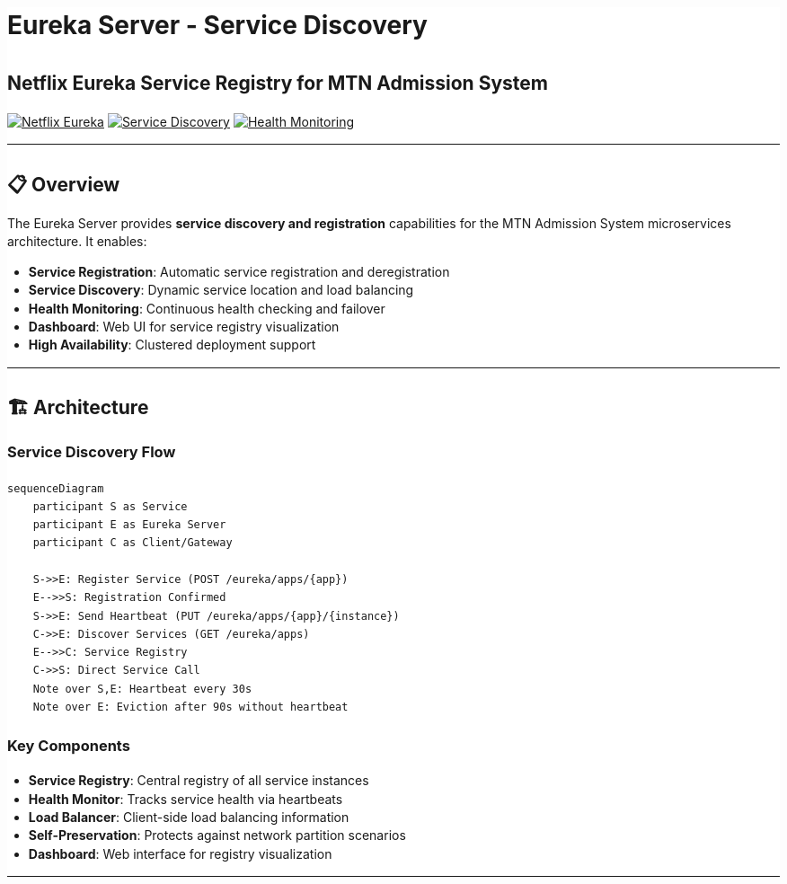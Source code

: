 # Eureka Server - Service Discovery
## Netflix Eureka Service Registry for MTN Admission System

[![Netflix Eureka](https://img.shields.io/badge/netflix--eureka-4.0.3-green.svg)](https://github.com/Netflix/eureka)
[![Service Discovery](https://img.shields.io/badge/service--discovery-enabled-blue.svg)](#service-registry)
[![Health Monitoring](https://img.shields.io/badge/health--monitoring-active-orange.svg)](#health-monitoring)

---

## 📋 Overview

The Eureka Server provides **service discovery and registration** capabilities for the MTN Admission System microservices architecture. It enables:

- **Service Registration**: Automatic service registration and deregistration
- **Service Discovery**: Dynamic service location and load balancing
- **Health Monitoring**: Continuous health checking and failover
- **Dashboard**: Web UI for service registry visualization
- **High Availability**: Clustered deployment support

---

## 🏗️ Architecture

### Service Discovery Flow
```mermaid
sequenceDiagram
    participant S as Service
    participant E as Eureka Server
    participant C as Client/Gateway
    
    S->>E: Register Service (POST /eureka/apps/{app})
    E-->>S: Registration Confirmed
    S->>E: Send Heartbeat (PUT /eureka/apps/{app}/{instance})
    C->>E: Discover Services (GET /eureka/apps)
    E-->>C: Service Registry
    C->>S: Direct Service Call
    Note over S,E: Heartbeat every 30s
    Note over E: Eviction after 90s without heartbeat
```

### Key Components
- **Service Registry**: Central registry of all service instances
- **Health Monitor**: Tracks service health via heartbeats
- **Load Balancer**: Client-side load balancing information
- **Self-Preservation**: Protects against network partition scenarios
- **Dashboard**: Web interface for registry visualization

---